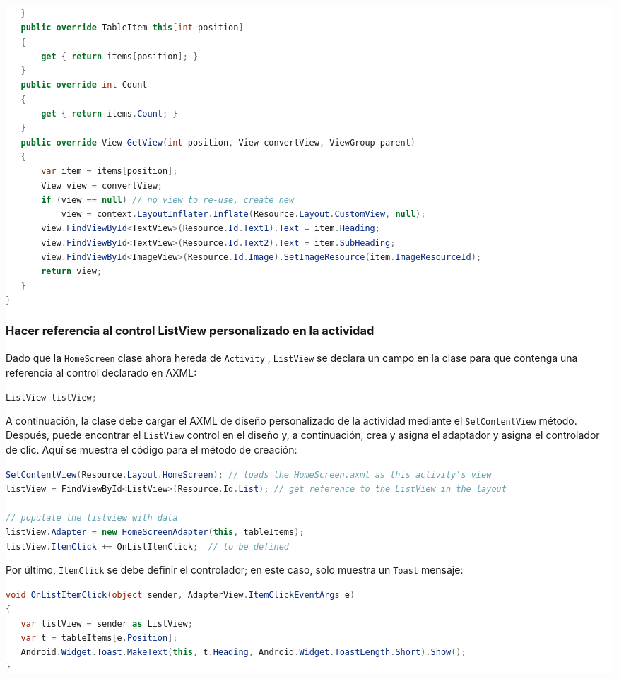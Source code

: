 ```csharp
   }
   public override TableItem this[int position]
   {
       get { return items[position]; }
   }
   public override int Count
   {
       get { return items.Count; }
   }
   public override View GetView(int position, View convertView, ViewGroup parent)
   {
       var item = items[position];
       View view = convertView;
       if (view == null) // no view to re-use, create new
           view = context.LayoutInflater.Inflate(Resource.Layout.CustomView, null);
       view.FindViewById<TextView>(Resource.Id.Text1).Text = item.Heading;
       view.FindViewById<TextView>(Resource.Id.Text2).Text = item.SubHeading;
       view.FindViewById<ImageView>(Resource.Id.Image).SetImageResource(item.ImageResourceId);
       return view;
   }
}
```

### <a name="referencing-the-custom-listview-in-the-activity"></a>Hacer referencia al control ListView personalizado en la actividad

Dado que la `HomeScreen` clase ahora hereda de `Activity` , `ListView` se declara un campo en la clase para que contenga una referencia al control declarado en AXML:

```csharp
ListView listView;
```

A continuación, la clase debe cargar el AXML de diseño personalizado de la actividad mediante el `SetContentView` método. Después, puede encontrar el `ListView` control en el diseño y, a continuación, crea y asigna el adaptador y asigna el controlador de clic. Aquí se muestra el código para el método de creación:

```csharp
SetContentView(Resource.Layout.HomeScreen); // loads the HomeScreen.axml as this activity's view
listView = FindViewById<ListView>(Resource.Id.List); // get reference to the ListView in the layout

// populate the listview with data
listView.Adapter = new HomeScreenAdapter(this, tableItems);
listView.ItemClick += OnListItemClick;  // to be defined
```

Por último, `ItemClick` se debe definir el controlador; en este caso, solo muestra un `Toast` mensaje:

```csharp
void OnListItemClick(object sender, AdapterView.ItemClickEventArgs e)
{
   var listView = sender as ListView;
   var t = tableItems[e.Position];
   Android.Widget.Toast.MakeText(this, t.Heading, Android.Widget.ToastLength.Short).Show();
}
```
